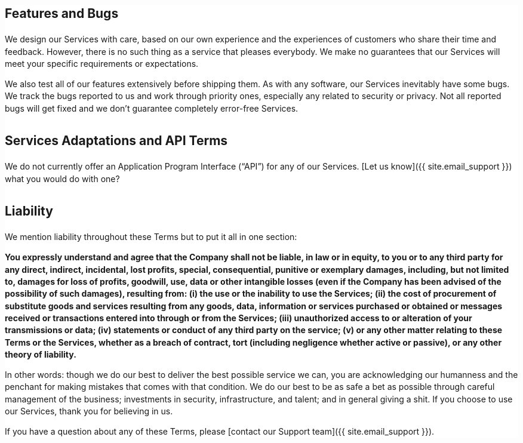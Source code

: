 ## Features and Bugs

We design our Services with care, based on our own experience and the experiences of customers who share their time and feedback. However, there is no such thing as a service that pleases everybody. We make no guarantees that our Services will meet your specific requirements or expectations.

We also test all of our features extensively before shipping them. As with any software, our Services inevitably have some bugs. We track the bugs reported to us and work through priority ones, especially any related to security or privacy. Not all reported bugs will get fixed and we don’t guarantee completely error-free Services.

## Services Adaptations and API Terms

We do not currently offer an Application Program Interface (“API”) for any of our Services. [Let us know]({{ site.email_support }}) what you would do with one?

## Liability

We mention liability throughout these Terms but to put it all in one section:

**You expressly understand and agree that the Company shall not be liable, in law or in equity, to you or to any third party for any direct, indirect, incidental, lost profits, special, consequential, punitive or exemplary damages, including, but not limited to, damages for loss of profits, goodwill, use, data or other intangible losses (even if the Company has been advised of the possibility of such damages), resulting from: (i) the use or the inability to use the Services; (ii) the cost of procurement of substitute goods and services resulting from any goods, data, information or services purchased or obtained or messages received or transactions entered into through or from the Services; (iii) unauthorized access to or alteration of your transmissions or data; (iv) statements or conduct of any third party on the service; (v) or any other matter relating to these Terms or the Services, whether as a breach of contract, tort (including negligence whether active or passive), or any other theory of liability.**

In other words: though we do our best to deliver the best possible service we can, you are acknowledging our humanness and the penchant for making mistakes that comes with that condition. We do our best to be as safe a bet as possible through careful management of the business; investments in security, infrastructure, and talent; and in general giving a shit. If you choose to use our Services, thank you for believing in us.

If you have a question about any of these Terms, please [contact our Support team]({{ site.email_support }}).
